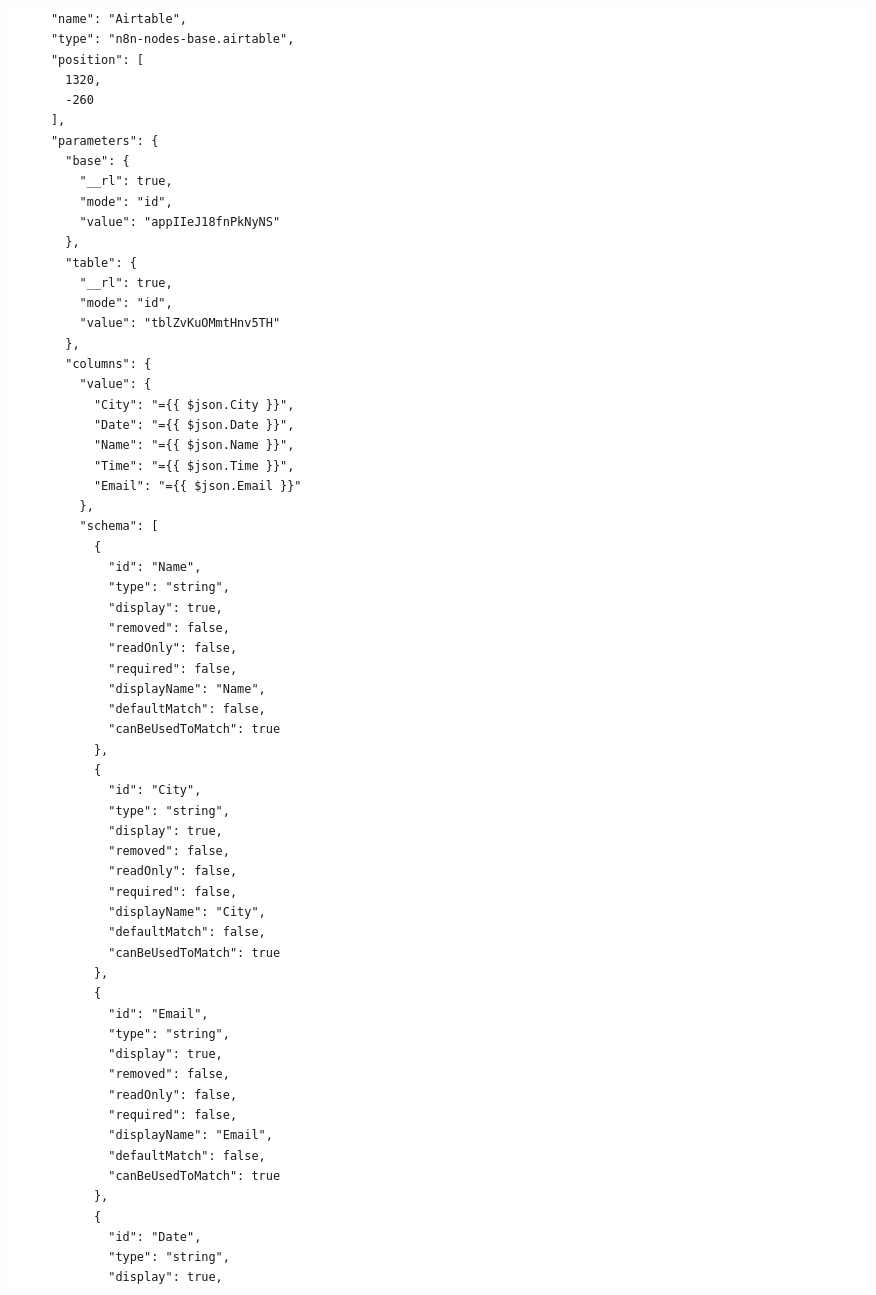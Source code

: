 ```
      "name": "Airtable",
      "type": "n8n-nodes-base.airtable",
      "position": [
        1320,
        -260
      ],
      "parameters": {
        "base": {
          "__rl": true,
          "mode": "id",
          "value": "appIIeJ18fnPkNyNS"
        },
        "table": {
          "__rl": true,
          "mode": "id",
          "value": "tblZvKuOMmtHnv5TH"
        },
        "columns": {
          "value": {
            "City": "={{ $json.City }}",
            "Date": "={{ $json.Date }}",
            "Name": "={{ $json.Name }}",
            "Time": "={{ $json.Time }}",
            "Email": "={{ $json.Email }}"
          },
          "schema": [
            {
              "id": "Name",
              "type": "string",
              "display": true,
              "removed": false,
              "readOnly": false,
              "required": false,
              "displayName": "Name",
              "defaultMatch": false,
              "canBeUsedToMatch": true
            },
            {
              "id": "City",
              "type": "string",
              "display": true,
              "removed": false,
              "readOnly": false,
              "required": false,
              "displayName": "City",
              "defaultMatch": false,
              "canBeUsedToMatch": true
            },
            {
              "id": "Email",
              "type": "string",
              "display": true,
              "removed": false,
              "readOnly": false,
              "required": false,
              "displayName": "Email",
              "defaultMatch": false,
              "canBeUsedToMatch": true
            },
            {
              "id": "Date",
              "type": "string",
              "display": true,
```